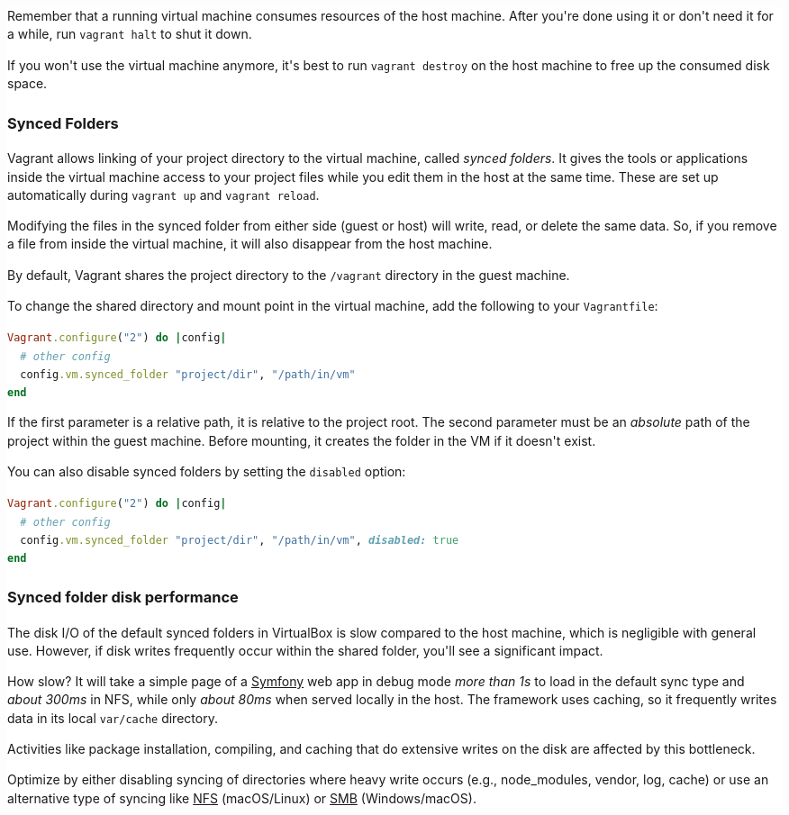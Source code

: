 Remember that a running virtual machine consumes resources of the host machine. After you're done using it or don't need it for a while, run `vagrant halt` to shut it down.

If you won't use the virtual machine anymore, it's best to run `vagrant destroy` on the host machine to free up the consumed disk space.

### Synced Folders

Vagrant allows linking of your project directory to the virtual machine, called _synced folders_. It gives the tools or applications inside the virtual machine access to your project files while you edit them in the host at the same time. These are set up automatically during `vagrant up` and `vagrant reload`.

Modifying the files in the synced folder from either side (guest or host) will write, read, or delete the same data. So, if you remove a file from inside the virtual machine, it will also disappear from the host machine.

By default, Vagrant shares the project directory to the `/vagrant` directory in the guest machine.

To change the shared directory and mount point in the virtual machine, add the following to your `Vagrantfile`:

```ruby
Vagrant.configure("2") do |config|
  # other config
  config.vm.synced_folder "project/dir", "/path/in/vm"
end
```

If the first parameter is a relative path, it is relative to the project root. The second parameter must be an _absolute_ path of the project within the guest machine. Before mounting, it creates the folder in the VM if it doesn't exist.

You can also disable synced folders by setting the `disabled` option:

```ruby
Vagrant.configure("2") do |config|
  # other config
  config.vm.synced_folder "project/dir", "/path/in/vm", disabled: true
end
```

### Synced folder disk performance

The disk I/O of the default synced folders in VirtualBox is slow compared to the host machine, which is negligible with general use. However, if disk writes frequently occur within the shared folder, you'll see a significant impact.

How slow? It will take a simple page of a [Symfony](https://symfony.com/) web app in debug mode _more than 1s_ to load in the default sync type and _about 300ms_ in NFS, while only _about 80ms_ when served locally in the host. The framework uses caching, so it frequently writes data in its local `var/cache` directory.

Activities like package installation, compiling, and caching that do extensive writes on the disk are affected by this bottleneck.

Optimize by either disabling syncing of directories where heavy write occurs (e.g., node_modules, vendor, log, cache) or use an alternative type of syncing like [NFS](https://www.vagrantup.com/docs/synced-folders/nfs) (macOS/Linux) or [SMB](https://www.vagrantup.com/docs/synced-folders/smb) (Windows/macOS).
